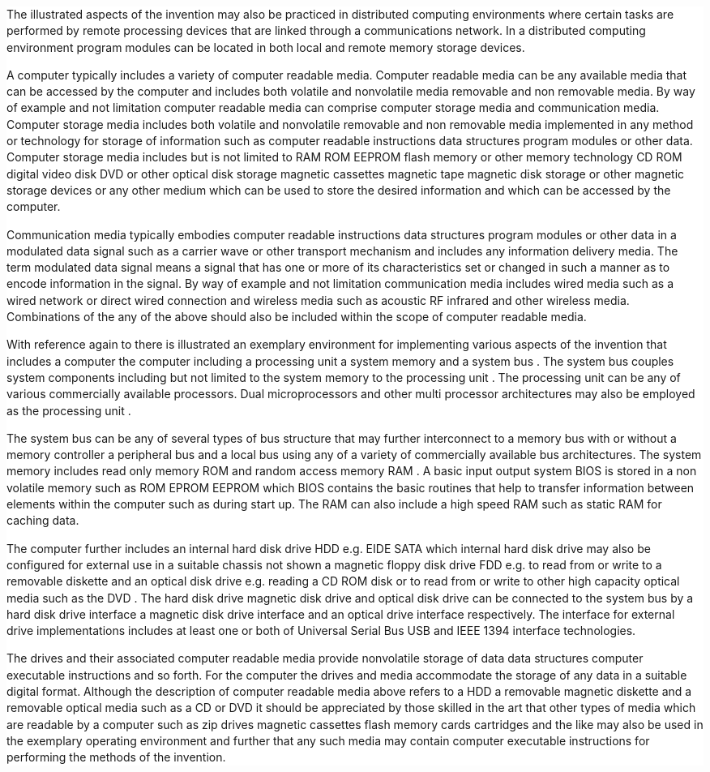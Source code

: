 The illustrated aspects of the invention may also be practiced in distributed computing environments where certain tasks are performed by remote processing devices that are linked through a communications network. In a distributed computing environment program modules can be located in both local and remote memory storage devices.

A computer typically includes a variety of computer readable media. Computer readable media can be any available media that can be accessed by the computer and includes both volatile and nonvolatile media removable and non removable media. By way of example and not limitation computer readable media can comprise computer storage media and communication media. Computer storage media includes both volatile and nonvolatile removable and non removable media implemented in any method or technology for storage of information such as computer readable instructions data structures program modules or other data. Computer storage media includes but is not limited to RAM ROM EEPROM flash memory or other memory technology CD ROM digital video disk DVD or other optical disk storage magnetic cassettes magnetic tape magnetic disk storage or other magnetic storage devices or any other medium which can be used to store the desired information and which can be accessed by the computer.

Communication media typically embodies computer readable instructions data structures program modules or other data in a modulated data signal such as a carrier wave or other transport mechanism and includes any information delivery media. The term modulated data signal means a signal that has one or more of its characteristics set or changed in such a manner as to encode information in the signal. By way of example and not limitation communication media includes wired media such as a wired network or direct wired connection and wireless media such as acoustic RF infrared and other wireless media. Combinations of the any of the above should also be included within the scope of computer readable media.

With reference again to there is illustrated an exemplary environment for implementing various aspects of the invention that includes a computer the computer including a processing unit a system memory and a system bus . The system bus couples system components including but not limited to the system memory to the processing unit . The processing unit can be any of various commercially available processors. Dual microprocessors and other multi processor architectures may also be employed as the processing unit .

The system bus can be any of several types of bus structure that may further interconnect to a memory bus with or without a memory controller a peripheral bus and a local bus using any of a variety of commercially available bus architectures. The system memory includes read only memory ROM and random access memory RAM . A basic input output system BIOS is stored in a non volatile memory such as ROM EPROM EEPROM which BIOS contains the basic routines that help to transfer information between elements within the computer such as during start up. The RAM can also include a high speed RAM such as static RAM for caching data.

The computer further includes an internal hard disk drive HDD e.g. EIDE SATA which internal hard disk drive may also be configured for external use in a suitable chassis not shown a magnetic floppy disk drive FDD e.g. to read from or write to a removable diskette and an optical disk drive e.g. reading a CD ROM disk or to read from or write to other high capacity optical media such as the DVD . The hard disk drive magnetic disk drive and optical disk drive can be connected to the system bus by a hard disk drive interface a magnetic disk drive interface and an optical drive interface respectively. The interface for external drive implementations includes at least one or both of Universal Serial Bus USB and IEEE 1394 interface technologies.

The drives and their associated computer readable media provide nonvolatile storage of data data structures computer executable instructions and so forth. For the computer the drives and media accommodate the storage of any data in a suitable digital format. Although the description of computer readable media above refers to a HDD a removable magnetic diskette and a removable optical media such as a CD or DVD it should be appreciated by those skilled in the art that other types of media which are readable by a computer such as zip drives magnetic cassettes flash memory cards cartridges and the like may also be used in the exemplary operating environment and further that any such media may contain computer executable instructions for performing the methods of the invention.
